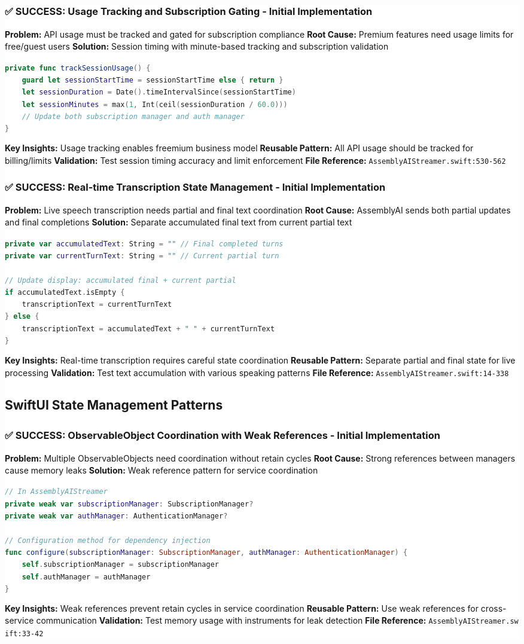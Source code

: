 ### ✅ SUCCESS: Usage Tracking and Subscription Gating - Initial Implementation
**Problem:** API usage must be tracked and gated for subscription compliance
**Root Cause:** Premium features need usage limits for free/guest users
**Solution:** Session timing with minute-based tracking and subscription validation
```swift
private func trackSessionUsage() {
    guard let sessionStartTime = sessionStartTime else { return }
    let sessionDuration = Date().timeIntervalSince(sessionStartTime)
    let sessionMinutes = max(1, Int(ceil(sessionDuration / 60.0)))
    // Update both subscription manager and auth manager
}
```
**Key Insights:** Usage tracking enables freemium business model
**Reusable Pattern:** All API usage should be tracked for billing/limits
**Validation:** Test session timing accuracy and limit enforcement
**File Reference:** `AssemblyAIStreamer.swift:530-562`

### ✅ SUCCESS: Real-time Transcription State Management - Initial Implementation
**Problem:** Live speech transcription needs partial and final text coordination
**Root Cause:** AssemblyAI sends both partial updates and final completions
**Solution:** Separate accumulated final text from current partial text
```swift
private var accumulatedText: String = "" // Final completed turns
private var currentTurnText: String = "" // Current partial turn

// Update display: accumulated final + current partial
if accumulatedText.isEmpty {
    transcriptionText = currentTurnText
} else {
    transcriptionText = accumulatedText + " " + currentTurnText
}
```
**Key Insights:** Real-time transcription requires careful state coordination
**Reusable Pattern:** Separate partial and final state for live processing
**Validation:** Test text accumulation with various speaking patterns
**File Reference:** `AssemblyAIStreamer.swift:14-338`

## SwiftUI State Management Patterns

### ✅ SUCCESS: ObservableObject Coordination with Weak References - Initial Implementation
**Problem:** Multiple ObservableObjects need coordination without retain cycles
**Root Cause:** Strong references between managers cause memory leaks
**Solution:** Weak reference pattern for service coordination
```swift
// In AssemblyAIStreamer
private weak var subscriptionManager: SubscriptionManager?
private weak var authManager: AuthenticationManager?

// Configuration method for dependency injection
func configure(subscriptionManager: SubscriptionManager, authManager: AuthenticationManager) {
    self.subscriptionManager = subscriptionManager
    self.authManager = authManager
}
```
**Key Insights:** Weak references prevent retain cycles in service coordination
**Reusable Pattern:** Use weak references for cross-service communication
**Validation:** Test memory usage with instruments for leak detection
**File Reference:** `AssemblyAIStreamer.swift:33-42`
